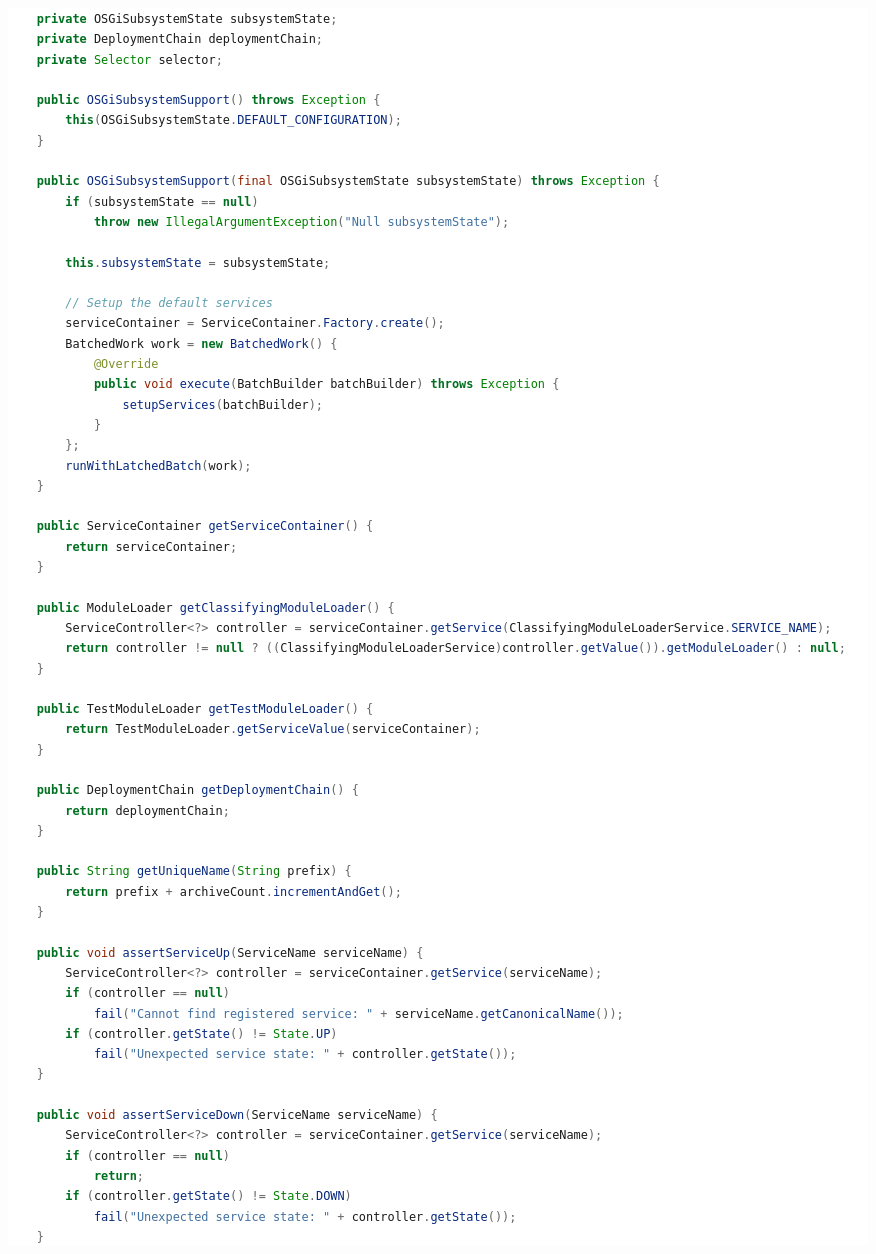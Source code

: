 ```java
    private OSGiSubsystemState subsystemState;
    private DeploymentChain deploymentChain;
    private Selector selector;

    public OSGiSubsystemSupport() throws Exception {
        this(OSGiSubsystemState.DEFAULT_CONFIGURATION);
    }

    public OSGiSubsystemSupport(final OSGiSubsystemState subsystemState) throws Exception {
        if (subsystemState == null)
            throw new IllegalArgumentException("Null subsystemState");

        this.subsystemState = subsystemState;

        // Setup the default services
        serviceContainer = ServiceContainer.Factory.create();
        BatchedWork work = new BatchedWork() {
            @Override
            public void execute(BatchBuilder batchBuilder) throws Exception {
                setupServices(batchBuilder);
            }
        };
        runWithLatchedBatch(work);
    }

    public ServiceContainer getServiceContainer() {
        return serviceContainer;
    }

    public ModuleLoader getClassifyingModuleLoader() {
        ServiceController<?> controller = serviceContainer.getService(ClassifyingModuleLoaderService.SERVICE_NAME);
        return controller != null ? ((ClassifyingModuleLoaderService)controller.getValue()).getModuleLoader() : null;
    }

    public TestModuleLoader getTestModuleLoader() {
        return TestModuleLoader.getServiceValue(serviceContainer);
    }

    public DeploymentChain getDeploymentChain() {
        return deploymentChain;
    }

    public String getUniqueName(String prefix) {
        return prefix + archiveCount.incrementAndGet();
    }

    public void assertServiceUp(ServiceName serviceName) {
        ServiceController<?> controller = serviceContainer.getService(serviceName);
        if (controller == null)
            fail("Cannot find registered service: " + serviceName.getCanonicalName());
        if (controller.getState() != State.UP)
            fail("Unexpected service state: " + controller.getState());
    }

    public void assertServiceDown(ServiceName serviceName) {
        ServiceController<?> controller = serviceContainer.getService(serviceName);
        if (controller == null)
            return;
        if (controller.getState() != State.DOWN)
            fail("Unexpected service state: " + controller.getState());
    }
```